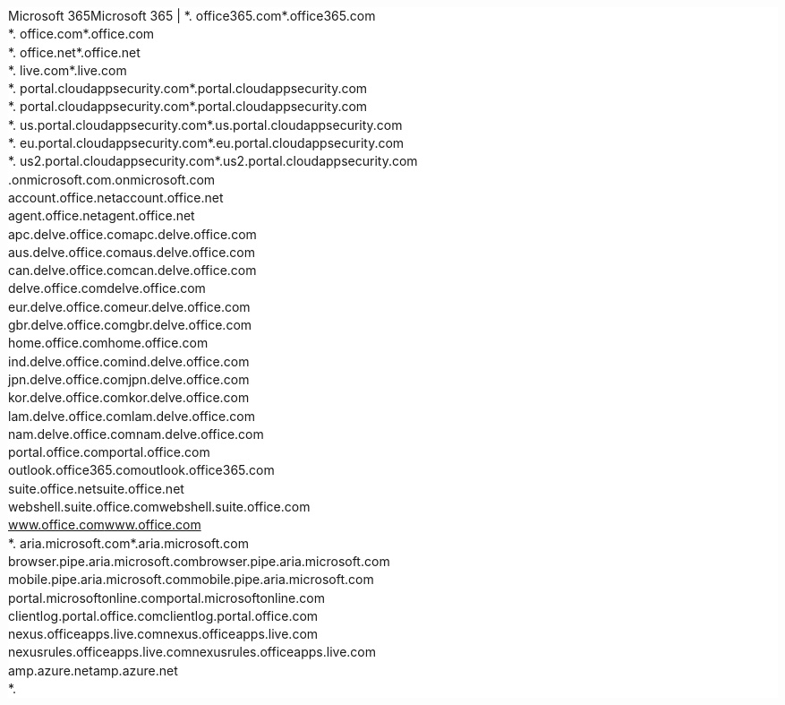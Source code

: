 <span data-ttu-id="f34c1-201">Microsoft 365</span><span class="sxs-lookup"><span data-stu-id="f34c1-201">Microsoft 365</span></span> | <span data-ttu-id="f34c1-202">\*. office365.com</span><span class="sxs-lookup"><span data-stu-id="f34c1-202">\*.office365.com</span></span><br><span data-ttu-id="f34c1-203">\*. office.com</span><span class="sxs-lookup"><span data-stu-id="f34c1-203">\*.office.com</span></span><br><span data-ttu-id="f34c1-204">\*. office.net</span><span class="sxs-lookup"><span data-stu-id="f34c1-204">\*.office.net</span></span><br><span data-ttu-id="f34c1-205">\*. live.com</span><span class="sxs-lookup"><span data-stu-id="f34c1-205">\*.live.com</span></span><br><span data-ttu-id="f34c1-206">\*. portal.cloudappsecurity.com</span><span class="sxs-lookup"><span data-stu-id="f34c1-206">\*.portal.cloudappsecurity.com</span></span><br><span data-ttu-id="f34c1-207">\*. portal.cloudappsecurity.com</span><span class="sxs-lookup"><span data-stu-id="f34c1-207">\*.portal.cloudappsecurity.com</span></span><br><span data-ttu-id="f34c1-208">\*. us.portal.cloudappsecurity.com</span><span class="sxs-lookup"><span data-stu-id="f34c1-208">\*.us.portal.cloudappsecurity.com</span></span><br><span data-ttu-id="f34c1-209">\*. eu.portal.cloudappsecurity.com</span><span class="sxs-lookup"><span data-stu-id="f34c1-209">\*.eu.portal.cloudappsecurity.com</span></span><br><span data-ttu-id="f34c1-210">\*. us2.portal.cloudappsecurity.com</span><span class="sxs-lookup"><span data-stu-id="f34c1-210">\*.us2.portal.cloudappsecurity.com</span></span><br><span data-ttu-id="f34c1-211"><tenant>.onmicrosoft.com</span><span class="sxs-lookup"><span data-stu-id="f34c1-211"><tenant>.onmicrosoft.com</span></span><br><span data-ttu-id="f34c1-212">account.office.net</span><span class="sxs-lookup"><span data-stu-id="f34c1-212">account.office.net</span></span><br><span data-ttu-id="f34c1-213">agent.office.net</span><span class="sxs-lookup"><span data-stu-id="f34c1-213">agent.office.net</span></span><br><span data-ttu-id="f34c1-214">apc.delve.office.com</span><span class="sxs-lookup"><span data-stu-id="f34c1-214">apc.delve.office.com</span></span><br><span data-ttu-id="f34c1-215">aus.delve.office.com</span><span class="sxs-lookup"><span data-stu-id="f34c1-215">aus.delve.office.com</span></span><br><span data-ttu-id="f34c1-216">can.delve.office.com</span><span class="sxs-lookup"><span data-stu-id="f34c1-216">can.delve.office.com</span></span><br><span data-ttu-id="f34c1-217">delve.office.com</span><span class="sxs-lookup"><span data-stu-id="f34c1-217">delve.office.com</span></span><br><span data-ttu-id="f34c1-218">eur.delve.office.com</span><span class="sxs-lookup"><span data-stu-id="f34c1-218">eur.delve.office.com</span></span><br><span data-ttu-id="f34c1-219">gbr.delve.office.com</span><span class="sxs-lookup"><span data-stu-id="f34c1-219">gbr.delve.office.com</span></span><br><span data-ttu-id="f34c1-220">home.office.com</span><span class="sxs-lookup"><span data-stu-id="f34c1-220">home.office.com</span></span><br><span data-ttu-id="f34c1-221">ind.delve.office.com</span><span class="sxs-lookup"><span data-stu-id="f34c1-221">ind.delve.office.com</span></span><br><span data-ttu-id="f34c1-222">jpn.delve.office.com</span><span class="sxs-lookup"><span data-stu-id="f34c1-222">jpn.delve.office.com</span></span><br><span data-ttu-id="f34c1-223">kor.delve.office.com</span><span class="sxs-lookup"><span data-stu-id="f34c1-223">kor.delve.office.com</span></span><br><span data-ttu-id="f34c1-224">lam.delve.office.com</span><span class="sxs-lookup"><span data-stu-id="f34c1-224">lam.delve.office.com</span></span><br><span data-ttu-id="f34c1-225">nam.delve.office.com</span><span class="sxs-lookup"><span data-stu-id="f34c1-225">nam.delve.office.com</span></span><br><span data-ttu-id="f34c1-226">portal.office.com</span><span class="sxs-lookup"><span data-stu-id="f34c1-226">portal.office.com</span></span><br><span data-ttu-id="f34c1-227">outlook.office365.com</span><span class="sxs-lookup"><span data-stu-id="f34c1-227">outlook.office365.com</span></span><br><span data-ttu-id="f34c1-228">suite.office.net</span><span class="sxs-lookup"><span data-stu-id="f34c1-228">suite.office.net</span></span><br><span data-ttu-id="f34c1-229">webshell.suite.office.com</span><span class="sxs-lookup"><span data-stu-id="f34c1-229">webshell.suite.office.com</span></span><br><span data-ttu-id="f34c1-230">www.office.com</span><span class="sxs-lookup"><span data-stu-id="f34c1-230">www.office.com</span></span><br><span data-ttu-id="f34c1-231">\*. aria.microsoft.com</span><span class="sxs-lookup"><span data-stu-id="f34c1-231">\*.aria.microsoft.com</span></span><br><span data-ttu-id="f34c1-232">browser.pipe.aria.microsoft.com</span><span class="sxs-lookup"><span data-stu-id="f34c1-232">browser.pipe.aria.microsoft.com</span></span><br><span data-ttu-id="f34c1-233">mobile.pipe.aria.microsoft.com</span><span class="sxs-lookup"><span data-stu-id="f34c1-233">mobile.pipe.aria.microsoft.com</span></span><br><span data-ttu-id="f34c1-234">portal.microsoftonline.com</span><span class="sxs-lookup"><span data-stu-id="f34c1-234">portal.microsoftonline.com</span></span><br><span data-ttu-id="f34c1-235">clientlog.portal.office.com</span><span class="sxs-lookup"><span data-stu-id="f34c1-235">clientlog.portal.office.com</span></span><br><span data-ttu-id="f34c1-236">nexus.officeapps.live.com</span><span class="sxs-lookup"><span data-stu-id="f34c1-236">nexus.officeapps.live.com</span></span><br><span data-ttu-id="f34c1-237">nexusrules.officeapps.live.com</span><span class="sxs-lookup"><span data-stu-id="f34c1-237">nexusrules.officeapps.live.com</span></span><br><span data-ttu-id="f34c1-238">amp.azure.net</span><span class="sxs-lookup"><span data-stu-id="f34c1-238">amp.azure.net</span></span><br><span data-ttu-id="f34c1-239">\*.